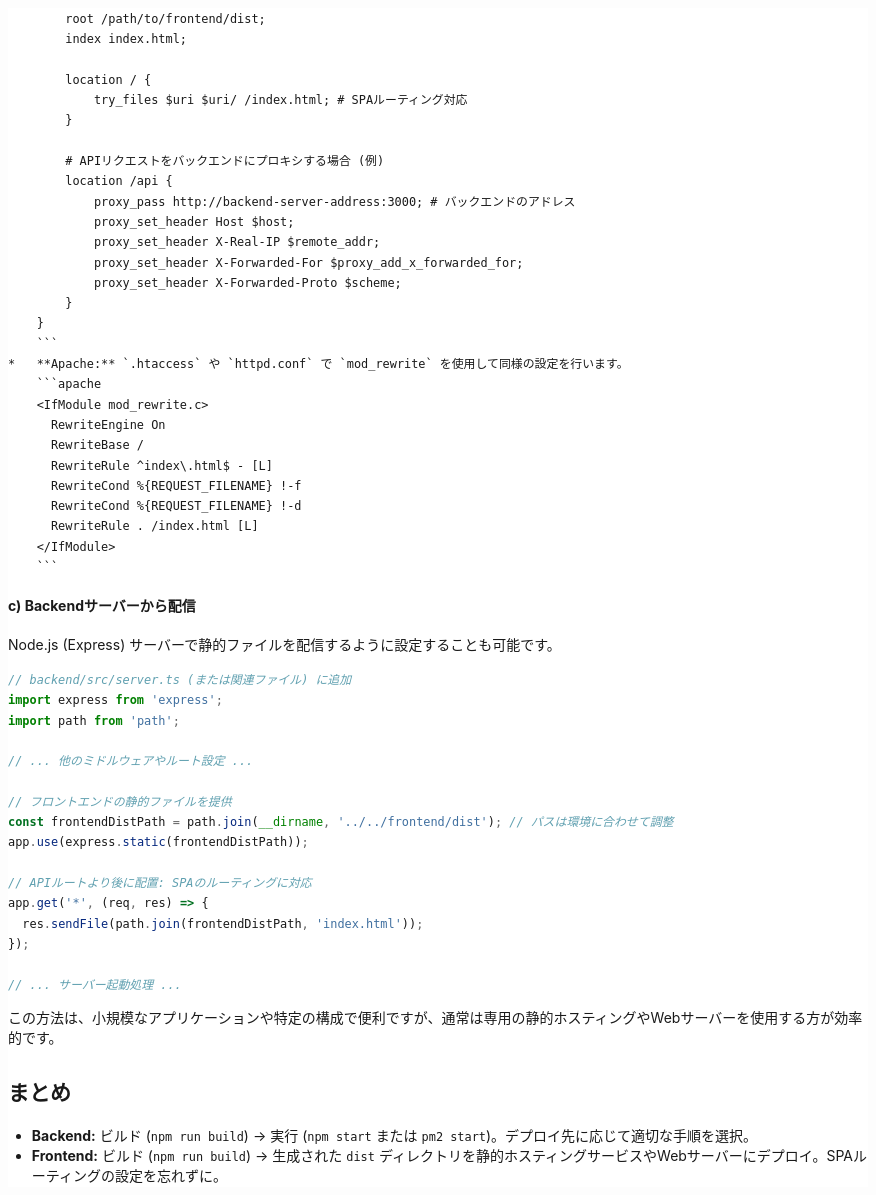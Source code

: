             root /path/to/frontend/dist;
            index index.html;

            location / {
                try_files $uri $uri/ /index.html; # SPAルーティング対応
            }

            # APIリクエストをバックエンドにプロキシする場合 (例)
            location /api {
                proxy_pass http://backend-server-address:3000; # バックエンドのアドレス
                proxy_set_header Host $host;
                proxy_set_header X-Real-IP $remote_addr;
                proxy_set_header X-Forwarded-For $proxy_add_x_forwarded_for;
                proxy_set_header X-Forwarded-Proto $scheme;
            }
        }
        ```
    *   **Apache:** `.htaccess` や `httpd.conf` で `mod_rewrite` を使用して同様の設定を行います。
        ```apache
        <IfModule mod_rewrite.c>
          RewriteEngine On
          RewriteBase /
          RewriteRule ^index\.html$ - [L]
          RewriteCond %{REQUEST_FILENAME} !-f
          RewriteCond %{REQUEST_FILENAME} !-d
          RewriteRule . /index.html [L]
        </IfModule>
        ```

#### c) Backendサーバーから配信

Node.js (Express) サーバーで静的ファイルを配信するように設定することも可能です。

```typescript
// backend/src/server.ts (または関連ファイル) に追加
import express from 'express';
import path from 'path';

// ... 他のミドルウェアやルート設定 ...

// フロントエンドの静的ファイルを提供
const frontendDistPath = path.join(__dirname, '../../frontend/dist'); // パスは環境に合わせて調整
app.use(express.static(frontendDistPath));

// APIルートより後に配置: SPAのルーティングに対応
app.get('*', (req, res) => {
  res.sendFile(path.join(frontendDistPath, 'index.html'));
});

// ... サーバー起動処理 ...
```
この方法は、小規模なアプリケーションや特定の構成で便利ですが、通常は専用の静的ホスティングやWebサーバーを使用する方が効率的です。

## まとめ

*   **Backend:** ビルド (`npm run build`) → 実行 (`npm start` または `pm2 start`)。デプロイ先に応じて適切な手順を選択。
*   **Frontend:** ビルド (`npm run build`) → 生成された `dist` ディレクトリを静的ホスティングサービスやWebサーバーにデプロイ。SPAルーティングの設定を忘れずに。
